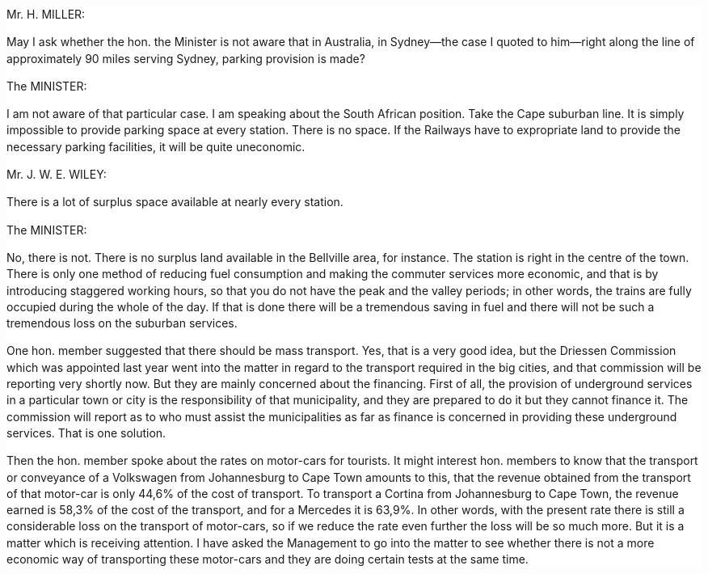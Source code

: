 </speech>

<speech by="#miller">

<from>Mr. <person refersTo="hansard_za">H. MILLER</person>:</from>

<p>May I ask whether the hon. the Minister is not aware that in Australia, in Sydney&#x2014;the case I quoted to him&#x2014;right along the line of approximately 90 miles serving Sydney, parking provision is made?</p>

</speech>

<speech by="#minister">

<from>The <person refersTo="hansard_za">MINISTER</person>:</from>

<p>I am not aware of that particular case. I am speaking about the South African position. Take the Cape suburban line. It is simply impossible to provide parking space at every station. There is no space. If the Railways have to expropriate land to provide the necessary parking facilities, it will be quite uneconomic.</p>

</speech>

<speech by="#wiley">

<from>Mr. <person refersTo="hansard_za">J. W. E. WILEY</person>:</from>

<p>There is a lot of surplus space available at nearly every station.</p>

</speech>

<speech by="#minister">

<from>The <person refersTo="hansard_za">MINISTER</person>:</from>

<p>No, there is not. There is no surplus land available in the Bellville area, for instance. The station is right in the centre of the town. There is only one method of reducing fuel consumption and making the commuter services more economic, and that is by introducing staggered working hours, so that you do not have the peak and the valley periods; in other words, the trains are fully occupied during the whole of the day. If that is done there will be a tremendous saving in fuel and there will not be such a tremendous loss on the suburban services.</p>

<p>One hon. member suggested that there should be mass transport. Yes, that is a very good idea, but the Driessen Commission which was appointed last year went into the matter in regard to the transport required in the big cities, and that commission will be reporting very shortly now. But they are mainly concerned about the financing. First of all, the provision of underground services in a particular town or city is the responsibility of that municipality, and they are prepared to do it but they cannot finance it. The commission will report as to who must assist the municipalities as far as finance is concerned in providing these underground services. That is one solution.</p>

<p>Then the hon. member spoke about the rates on motor-cars for tourists. It might interest hon. members to know that the transport or conveyance of a Volkswagen from Johannesburg to Cape Town amounts to this, that the revenue obtained from the transport of that motor-car is only 44,6% of the cost of transport. To transport a Cortina from Johannesburg to Cape Town, the revenue earned is 58,3% of the cost of the transport, and for a Mercedes it is 63,9%. In other words, with the present rate there is still a considerable loss on the transport of motor-cars, so if we reduce the rate even further the loss will be so much more. But it is a matter which is receiving attention. I have asked the Management to go into the matter to see whether there is not a more economic way of transporting these motor-cars and they are doing certain tests at the same time.</p>
